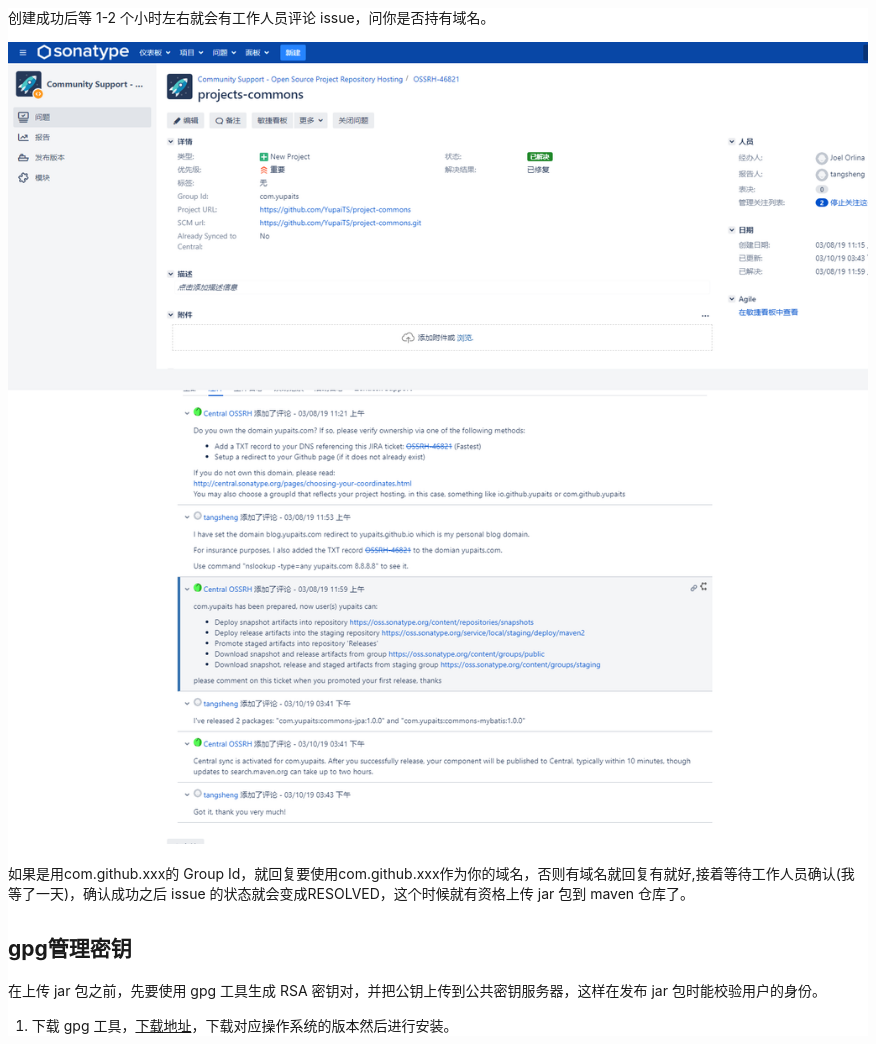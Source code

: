 创建成功后等 1-2 个小时左右就会有工作人员评论 issue，问你是否持有域名。

![issue审核](/images/发布jar包到Maven中央仓库/issue审核.png)

如果是用com.github.xxx的 Group Id，就回复要使用com.github.xxx作为你的域名，否则有域名就回复有就好,接着等待工作人员确认(我等了一天)，确认成功之后 issue 的状态就会变成RESOLVED，这个时候就有资格上传 jar 包到 maven 仓库了。

## gpg管理密钥

在上传 jar 包之前，先要使用 gpg 工具生成 RSA 密钥对，并把公钥上传到公共密钥服务器，这样在发布 jar 包时能校验用户的身份。

1. 下载 gpg 工具，[下载地址](https://www.gnupg.org/download/index.html)，下载对应操作系统的版本然后进行安装。
